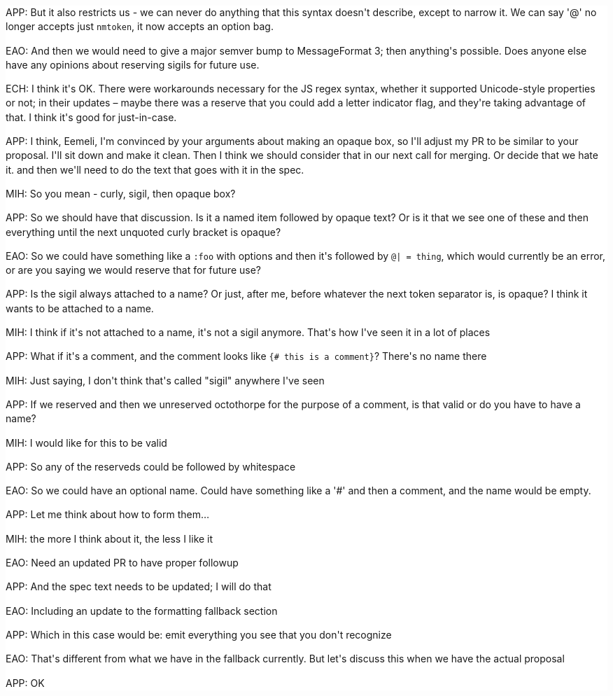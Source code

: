 APP: But it also restricts us - we can never do anything that this syntax doesn't describe, except to narrow it. We can say '@' no longer accepts just `nmtoken`, it now accepts an option bag.

EAO: And then we would need to give a major semver bump to MessageFormat 3; then anything's possible. Does anyone else have any opinions about reserving sigils for future use.

ECH: I think it's OK. There were workarounds necessary for the JS regex syntax, whether it supported Unicode-style properties or not; in their updates – maybe there was a reserve that you could add a letter indicator flag, and they're taking advantage of that. I think it's good for just-in-case.

APP: I think, Eemeli, I'm convinced by your arguments about making an opaque box, so I'll adjust my PR to be similar to your proposal. I'll sit down and make it clean. Then I think we should consider that in our next call for merging. Or decide that we hate it. and then we'll need to do the text that goes with it in the spec.

MIH: So you mean - curly, sigil, then opaque box?

APP: So we should have that discussion. Is it a named item followed by opaque text? Or is it that we see one of these and then everything until the next unquoted curly bracket is opaque?

EAO: So we could have something like a `:foo` with options and then it's followed by `@| = thing`, which would currently be an error, or are you saying we would reserve that for future use?

APP: Is the sigil always attached to a name? Or just, after me, before whatever the next token separator is, is opaque? I think it wants to be attached to a name.

MIH: I think if it's not attached to a name, it's not a sigil anymore. That's how I've seen it in a lot of places

APP: What if it's a comment, and the comment looks like `{# this is a comment}`? There's no name there

MIH: Just saying, I don't think that's called "sigil" anywhere I've seen

APP: If we reserved and then we unreserved octothorpe for the purpose of a comment, is that valid or do you have to have a name?

MIH: I would like for this to be valid

APP: So any of the reserveds could be followed by whitespace

EAO: So we could have an optional name. Could have something like a '#' and then a comment, and the name would be empty.

APP: Let me think about how to form them…

MIH: the more I think about it, the less I like it

EAO: Need an updated PR to have proper followup

APP: And the spec text needs to be updated; I will do that

EAO: Including an update to the formatting fallback section

APP: Which in this case would be: emit everything you see that you don't recognize

EAO: That's different from what we have in the fallback currently. But let's discuss this when we have the actual proposal

APP: OK
